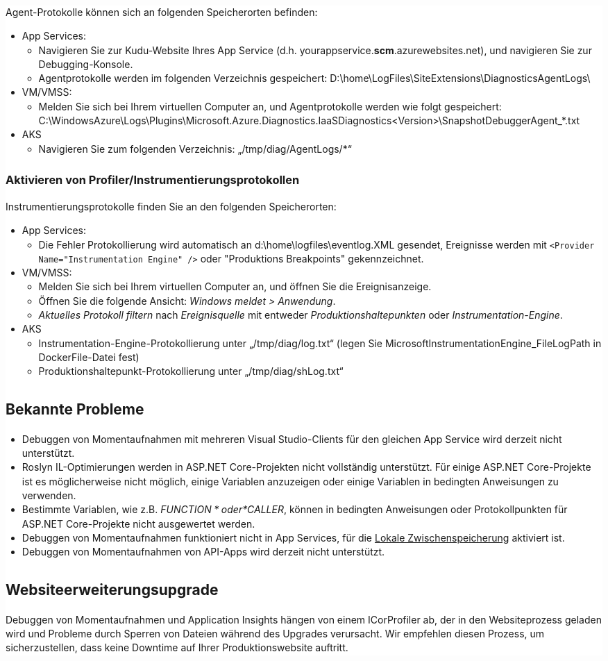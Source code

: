Agent-Protokolle können sich an folgenden Speicherorten befinden:

- App Services:
  - Navigieren Sie zur Kudu-Website Ihres App Service (d.h. yourappservice.**scm**.azurewebsites.net), und navigieren Sie zur Debugging-Konsole.
  - Agentprotokolle werden im folgenden Verzeichnis gespeichert:  D:\home\LogFiles\SiteExtensions\DiagnosticsAgentLogs\
- VM/VMSS:
  - Melden Sie sich bei Ihrem virtuellen Computer an, und Agentprotokolle werden wie folgt gespeichert:  C:\WindowsAzure\Logs\Plugins\Microsoft.Azure.Diagnostics.IaaSDiagnostics\<Version>\SnapshotDebuggerAgent_*.txt
- AKS
  - Navigieren Sie zum folgenden Verzeichnis: „/tmp/diag/AgentLogs/*“

### <a name="enable-profilerinstrumentation-logs"></a>Aktivieren von Profiler/Instrumentierungsprotokollen

Instrumentierungsprotokolle finden Sie an den folgenden Speicherorten:

- App Services:
  - Die Fehler Protokollierung wird automatisch an d:\home\logfiles\eventlog.XML gesendet, Ereignisse werden mit `<Provider Name="Instrumentation Engine" />` oder "Produktions Breakpoints" gekennzeichnet.
- VM/VMSS:
  - Melden Sie sich bei Ihrem virtuellen Computer an, und öffnen Sie die Ereignisanzeige.
  - Öffnen Sie die folgende Ansicht: *Windows meldet > Anwendung*.
  - *Aktuelles Protokoll filtern* nach *Ereignisquelle* mit entweder *Produktionshaltepunkten* oder *Instrumentation-Engine*.
- AKS
  - Instrumentation-Engine-Protokollierung unter „/tmp/diag/log.txt“ (legen Sie MicrosoftInstrumentationEngine_FileLogPath in DockerFile-Datei fest)
  - Produktionshaltepunkt-Protokollierung unter „/tmp/diag/shLog.txt“

## <a name="known-issues"></a>Bekannte Probleme

- Debuggen von Momentaufnahmen mit mehreren Visual Studio-Clients für den gleichen App Service wird derzeit nicht unterstützt.
- Roslyn IL-Optimierungen werden in ASP.NET Core-Projekten nicht vollständig unterstützt. Für einige ASP.NET Core-Projekte ist es möglicherweise nicht möglich, einige Variablen anzuzeigen oder einige Variablen in bedingten Anweisungen zu verwenden.
- Bestimmte Variablen, wie z.B. *$FUNCTION* oder *$CALLER*, können in bedingten Anweisungen oder Protokollpunkten für ASP.NET Core-Projekte nicht ausgewertet werden.
- Debuggen von Momentaufnahmen funktioniert nicht in App Services, für die [Lokale Zwischenspeicherung](/azure/app-service/app-service-local-cache) aktiviert ist.
- Debuggen von Momentaufnahmen von API-Apps wird derzeit nicht unterstützt.

## <a name="site-extension-upgrade"></a>Websiteerweiterungsupgrade

Debuggen von Momentaufnahmen und Application Insights hängen von einem ICorProfiler ab, der in den Websiteprozess geladen wird und Probleme durch Sperren von Dateien während des Upgrades verursacht. Wir empfehlen diesen Prozess, um sicherzustellen, dass keine Downtime auf Ihrer Produktionswebsite auftritt.

